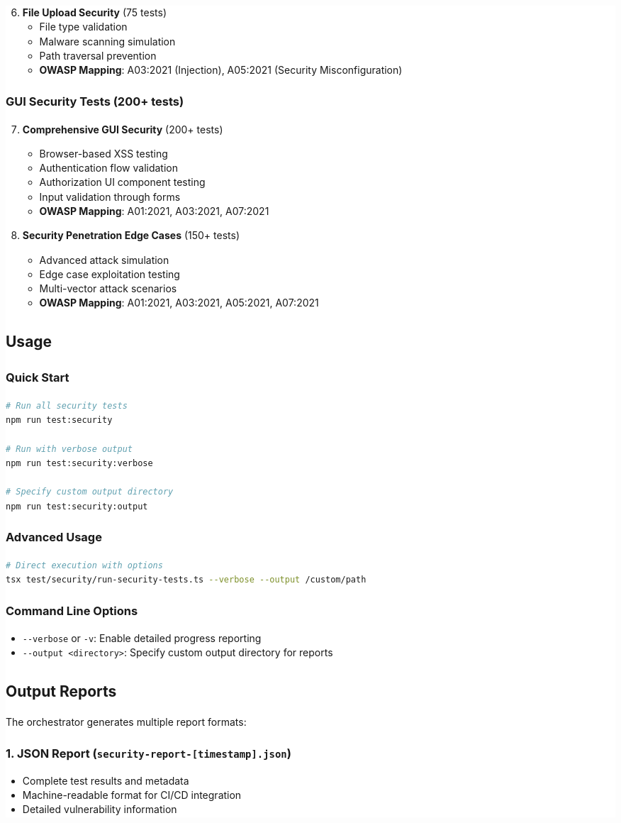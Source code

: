 6. **File Upload Security** (75 tests)
   - File type validation
   - Malware scanning simulation
   - Path traversal prevention
   - **OWASP Mapping**: A03:2021 (Injection), A05:2021 (Security Misconfiguration)

### GUI Security Tests (200+ tests)

7. **Comprehensive GUI Security** (200+ tests)
   - Browser-based XSS testing
   - Authentication flow validation
   - Authorization UI component testing
   - Input validation through forms
   - **OWASP Mapping**: A01:2021, A03:2021, A07:2021

8. **Security Penetration Edge Cases** (150+ tests)
   - Advanced attack simulation
   - Edge case exploitation testing
   - Multi-vector attack scenarios
   - **OWASP Mapping**: A01:2021, A03:2021, A05:2021, A07:2021

## Usage

### Quick Start

```bash
# Run all security tests
npm run test:security

# Run with verbose output
npm run test:security:verbose

# Specify custom output directory
npm run test:security:output
```

### Advanced Usage

```bash
# Direct execution with options
tsx test/security/run-security-tests.ts --verbose --output /custom/path
```

### Command Line Options

- `--verbose` or `-v`: Enable detailed progress reporting
- `--output <directory>`: Specify custom output directory for reports

## Output Reports

The orchestrator generates multiple report formats:

### 1. JSON Report (`security-report-[timestamp].json`)
- Complete test results and metadata
- Machine-readable format for CI/CD integration
- Detailed vulnerability information
